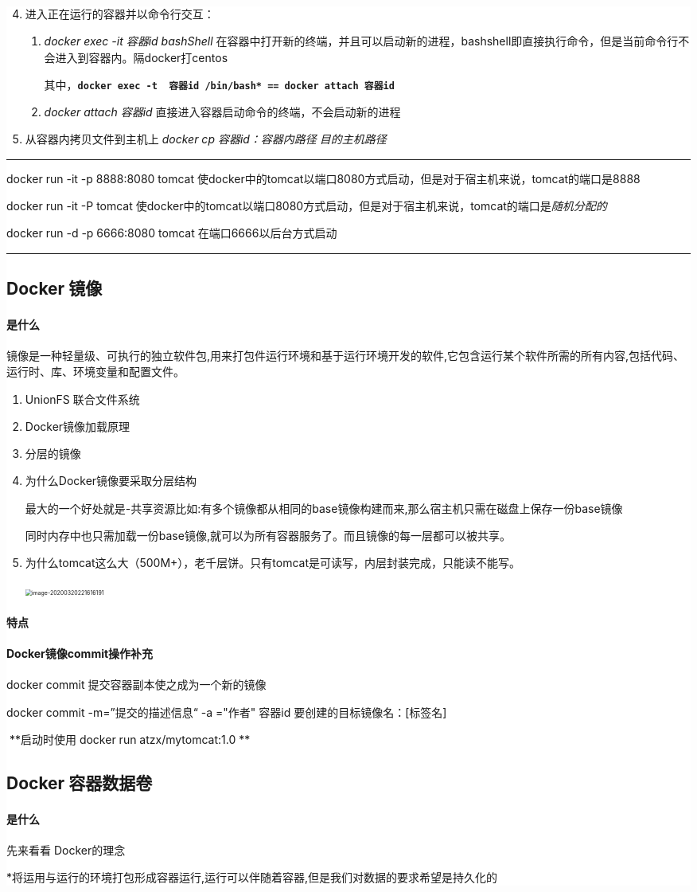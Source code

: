 4. 进入正在运行的容器并以命令行交互：
   1. *docker exec -it  容器id bashShell* 在容器中打开新的终端，并且可以启动新的进程，bashshell即直接执行命令，但是当前命令行不会进入到容器内。隔docker打centos
   
      其中，**`docker exec -t  容器id /bin/bash* == docker attach 容器id`**
   
   2. *docker attach 容器id*  直接进入容器启动命令的终端，不会启动新的进程
   
5. 从容器内拷贝文件到主机上     *docker cp 容器id：容器内路径 目的主机路径*

---

docker run -it -p 8888:8080 tomcat   使docker中的tomcat以端口8080方式启动，但是对于宿主机来说，tomcat的端口是8888

docker run -it -P  tomcat   使docker中的tomcat以端口8080方式启动，但是对于宿主机来说，tomcat的端口是*随机分配的*

docker run -d -p 6666:8080 tomcat  在端口6666以后台方式启动

---

## Docker 镜像

#### 是什么

镜像是一种轻量级、可执行的独立软件包,用来打包件运行环境和基于运行环境开发的软件,它包含运行某个软件所需的所有内容,包括代码、运行时、库、环境变量和配置文件。

1. UnionFS 联合文件系统

2. Docker镜像加载原理

3. 分层的镜像

4. 为什么Docker镜像要采取分层结构

   最大的一个好处就是-共享资源比如:有多个镜像都从相同的base镜像构建而来,那么宿主机只需在磁盘上保存一份base镜像

   同时内存中也只需加载一份base镜像,就可以为所有容器服务了。而且镜像的每一层都可以被共享。

5. 为什么tomcat这么大（500M+），老千层饼。只有tomcat是可读写，内层封装完成，只能读不能写。

   <img src="C:\Users\SenseChuang\AppData\Roaming\Typora\typora-user-images\image-20200320221616191.png" alt="image-20200320221616191" style="zoom:50%;" />

#### 特点

#### Docker镜像commit操作补充

docker commit 提交容器副本使之成为一个新的镜像

docker commit -m=”提交的描述信息“ -a ="作者" 容器id 要创建的目标镜像名：[标签名]

​		**启动时使用 docker run atzx/mytomcat:1.0 **

## Docker 容器数据卷

#### 是什么

先来看看 Docker的理念

*将运用与运行的环境打包形成容器运行,运行可以伴随着容器,但是我们对数据的要求希望是持久化的
